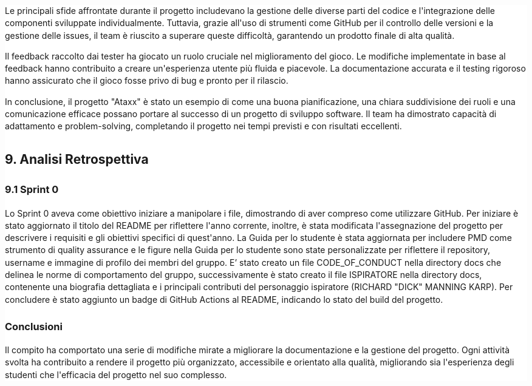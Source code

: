 Le principali sfide affrontate durante il progetto includevano la gestione delle diverse parti del codice e l'integrazione delle componenti sviluppate individualmente. Tuttavia, grazie all'uso di strumenti come GitHub per il controllo delle versioni e la gestione delle issues, il team è riuscito a superare queste difficoltà, garantendo un prodotto finale di alta qualità.

Il feedback raccolto dai tester ha giocato un ruolo cruciale nel miglioramento del gioco. Le modifiche implementate in base al feedback hanno contribuito a creare un'esperienza utente più fluida e piacevole. La documentazione accurata e il testing rigoroso hanno assicurato che il gioco fosse privo di bug e pronto per il rilascio.

In conclusione, il progetto "Ataxx" è stato un esempio di come una buona pianificazione, una chiara suddivisione dei ruoli e una comunicazione efficace possano portare al successo di un progetto di sviluppo software. Il team ha dimostrato capacità di adattamento e problem-solving, completando il progetto nei tempi previsti e con risultati eccellenti.

## 9. Analisi Retrospettiva 
### 9.1 Sprint 0

Lo Sprint 0 aveva come obiettivo iniziare a manipolare i file, dimostrando di aver compreso come utilizzare GitHub.
Per iniziare è stato aggiornato il titolo del README per riflettere l'anno corrente, inoltre, è stata modificata l'assegnazione del progetto per descrivere i requisiti e gli obiettivi specifici di quest'anno. 
La Guida per lo studente è stata aggiornata per includere PMD come strumento di quality assurance e le figure nella Guida per lo studente sono state personalizzate per riflettere il repository, username e immagine di profilo dei membri del gruppo.
E’ stato creato un file CODE_OF_CONDUCT nella directory docs che delinea le norme di comportamento del gruppo, successivamente è stato creato il file ISPIRATORE nella directory docs, contenente una biografia dettagliata e i principali contributi del personaggio ispiratore (RICHARD "DICK" MANNING KARP). 
Per concludere è stato aggiunto un badge di GitHub Actions al README, indicando lo stato del build del progetto. 


### Conclusioni
Il compito ha comportato una serie di modifiche mirate a migliorare la documentazione e la gestione del progetto. Ogni attività svolta ha contribuito a rendere il progetto più organizzato, accessibile e orientato alla qualità, migliorando sia l'esperienza degli studenti che l'efficacia del progetto nel suo complesso.

